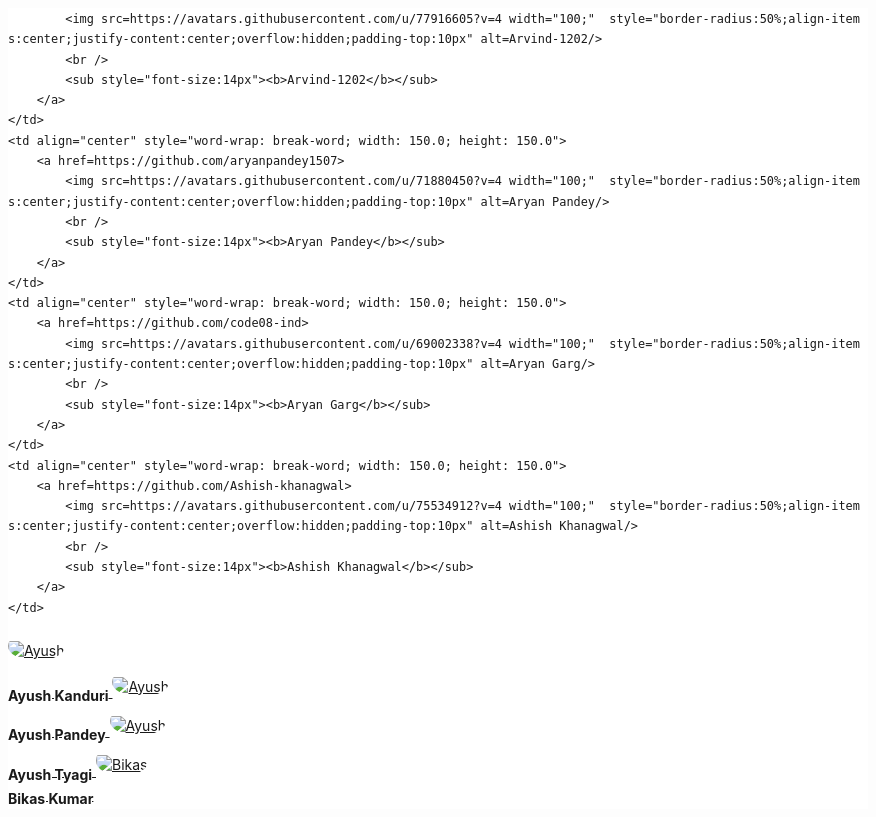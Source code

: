             <img src=https://avatars.githubusercontent.com/u/77916605?v=4 width="100;"  style="border-radius:50%;align-items:center;justify-content:center;overflow:hidden;padding-top:10px" alt=Arvind-1202/>
            <br />
            <sub style="font-size:14px"><b>Arvind-1202</b></sub>
        </a>
    </td>
    <td align="center" style="word-wrap: break-word; width: 150.0; height: 150.0">
        <a href=https://github.com/aryanpandey1507>
            <img src=https://avatars.githubusercontent.com/u/71880450?v=4 width="100;"  style="border-radius:50%;align-items:center;justify-content:center;overflow:hidden;padding-top:10px" alt=Aryan Pandey/>
            <br />
            <sub style="font-size:14px"><b>Aryan Pandey</b></sub>
        </a>
    </td>
    <td align="center" style="word-wrap: break-word; width: 150.0; height: 150.0">
        <a href=https://github.com/code08-ind>
            <img src=https://avatars.githubusercontent.com/u/69002338?v=4 width="100;"  style="border-radius:50%;align-items:center;justify-content:center;overflow:hidden;padding-top:10px" alt=Aryan Garg/>
            <br />
            <sub style="font-size:14px"><b>Aryan Garg</b></sub>
        </a>
    </td>
    <td align="center" style="word-wrap: break-word; width: 150.0; height: 150.0">
        <a href=https://github.com/Ashish-khanagwal>
            <img src=https://avatars.githubusercontent.com/u/75534912?v=4 width="100;"  style="border-radius:50%;align-items:center;justify-content:center;overflow:hidden;padding-top:10px" alt=Ashish Khanagwal/>
            <br />
            <sub style="font-size:14px"><b>Ashish Khanagwal</b></sub>
        </a>
    </td>
</tr>
<tr>
    <td align="center" style="word-wrap: break-word; width: 150.0; height: 150.0">
        <a href=https://github.com/Ayush-Kanduri>
            <img src=https://avatars.githubusercontent.com/u/76626529?v=4 width="100;"  style="border-radius:50%;align-items:center;justify-content:center;overflow:hidden;padding-top:10px" alt=Ayush Kanduri/>
            <br />
            <sub style="font-size:14px"><b>Ayush Kanduri</b></sub>
        </a>
    </td>
    <td align="center" style="word-wrap: break-word; width: 150.0; height: 150.0">
        <a href=https://github.com/ayushpandey830>
            <img src=https://avatars.githubusercontent.com/u/60148537?v=4 width="100;"  style="border-radius:50%;align-items:center;justify-content:center;overflow:hidden;padding-top:10px" alt=Ayush Pandey/>
            <br />
            <sub style="font-size:14px"><b>Ayush Pandey</b></sub>
        </a>
    </td>
    <td align="center" style="word-wrap: break-word; width: 150.0; height: 150.0">
        <a href=https://github.com/IayushCoderJOD>
            <img src=https://avatars.githubusercontent.com/u/86391985?v=4 width="100;"  style="border-radius:50%;align-items:center;justify-content:center;overflow:hidden;padding-top:10px" alt=Ayush Tyagi/>
            <br />
            <sub style="font-size:14px"><b>Ayush Tyagi</b></sub>
        </a>
    </td>
    <td align="center" style="word-wrap: break-word; width: 150.0; height: 150.0">
        <a href=https://github.com/Bikaskumar572>
            <img src=https://avatars.githubusercontent.com/u/102891869?v=4 width="100;"  style="border-radius:50%;align-items:center;justify-content:center;overflow:hidden;padding-top:10px" alt=Bikas Kumar/>
            <br />
            <sub style="font-size:14px"><b>Bikas Kumar</b></sub>
        </a>
    </td>
    <td align="center" style="word-wrap: break-word; width: 150.0; height: 150.0">
        <a href=https://github.com/brahmdave>